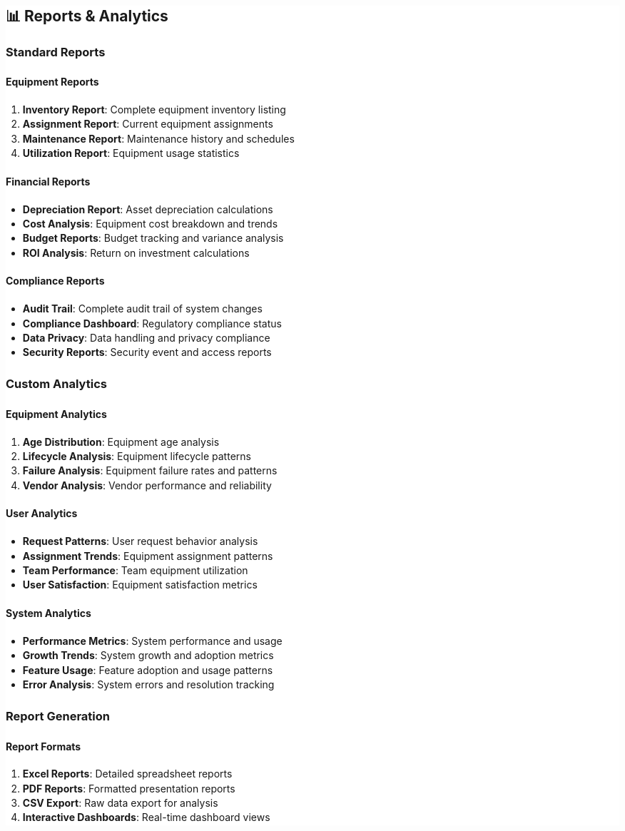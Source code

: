 
## 📊 Reports & Analytics

### Standard Reports

#### Equipment Reports
1. **Inventory Report**: Complete equipment inventory listing
2. **Assignment Report**: Current equipment assignments
3. **Maintenance Report**: Maintenance history and schedules
4. **Utilization Report**: Equipment usage statistics

#### Financial Reports
- **Depreciation Report**: Asset depreciation calculations
- **Cost Analysis**: Equipment cost breakdown and trends
- **Budget Reports**: Budget tracking and variance analysis
- **ROI Analysis**: Return on investment calculations

#### Compliance Reports
- **Audit Trail**: Complete audit trail of system changes
- **Compliance Dashboard**: Regulatory compliance status
- **Data Privacy**: Data handling and privacy compliance
- **Security Reports**: Security event and access reports

### Custom Analytics

#### Equipment Analytics
1. **Age Distribution**: Equipment age analysis
2. **Lifecycle Analysis**: Equipment lifecycle patterns
3. **Failure Analysis**: Equipment failure rates and patterns
4. **Vendor Analysis**: Vendor performance and reliability

#### User Analytics
- **Request Patterns**: User request behavior analysis
- **Assignment Trends**: Equipment assignment patterns
- **Team Performance**: Team equipment utilization
- **User Satisfaction**: Equipment satisfaction metrics

#### System Analytics
- **Performance Metrics**: System performance and usage
- **Growth Trends**: System growth and adoption metrics
- **Feature Usage**: Feature adoption and usage patterns
- **Error Analysis**: System errors and resolution tracking

### Report Generation

#### Report Formats
1. **Excel Reports**: Detailed spreadsheet reports
2. **PDF Reports**: Formatted presentation reports
3. **CSV Export**: Raw data export for analysis
4. **Interactive Dashboards**: Real-time dashboard views
